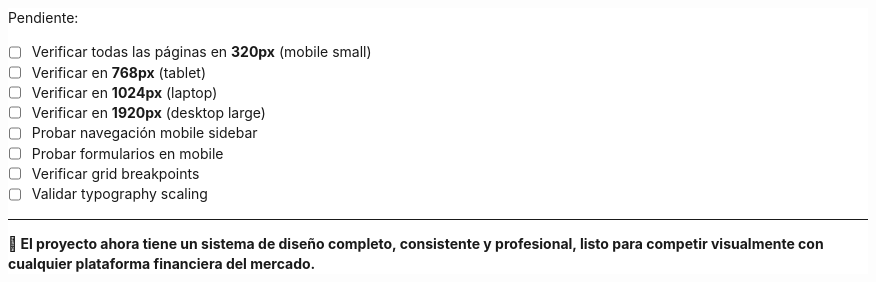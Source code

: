 Pendiente:
- [ ] Verificar todas las páginas en **320px** (mobile small)
- [ ] Verificar en **768px** (tablet)
- [ ] Verificar en **1024px** (laptop)
- [ ] Verificar en **1920px** (desktop large)
- [ ] Probar navegación mobile sidebar
- [ ] Probar formularios en mobile
- [ ] Verificar grid breakpoints
- [ ] Validar typography scaling

---

**🎉 El proyecto ahora tiene un sistema de diseño completo, consistente y profesional, listo para competir visualmente con cualquier plataforma financiera del mercado.**
